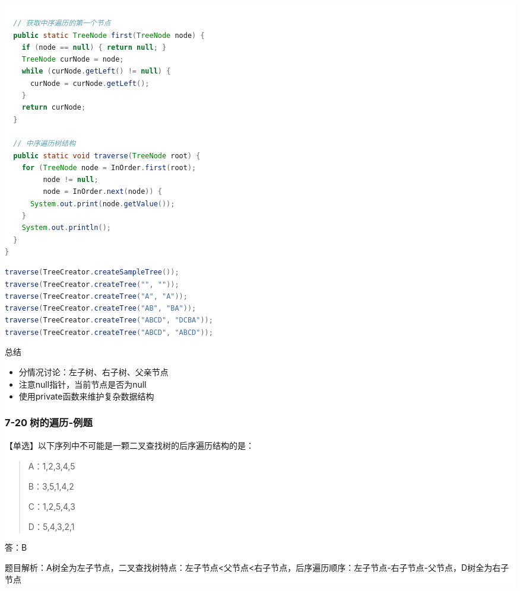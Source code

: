 ```java

  // 获取中序遍历的第一个节点
  public static TreeNode first(TreeNode node) {
    if (node == null) { return null; }
    TreeNode curNode = node;
    while (curNode.getLeft() != null) {
      curNode = curNode.getLeft();
    }
    return curNode;
  }

  // 中序遍历树结构
  public static void traverse(TreeNode root) {
    for (TreeNode node = InOrder.first(root);
         node != null;
         node = InOrder.next(node)) {
      System.out.print(node.getValue());
    }
    System.out.println();
  }
}
```

```java
traverse(TreeCreator.createSampleTree());
traverse(TreeCreator.createTree("", ""));
traverse(TreeCreator.createTree("A", "A"));
traverse(TreeCreator.createTree("AB", "BA"));
traverse(TreeCreator.createTree("ABCD", "DCBA"));
traverse(TreeCreator.createTree("ABCD", "ABCD"));
```

总结

- 分情况讨论：左子树、右子树、父亲节点
- 注意null指针，当前节点是否为null
- 使用private函数来维护复杂数据结构

### 7-20 树的遍历-例题

【单选】以下序列中不可能是一颗二叉查找树的后序遍历结构的是：

> A：1,2,3,4,5
>
> B：3,5,1,4,2
>
> C：1,2,5,4,3
>
> D：5,4,3,2,1

答：B

题目解析：A树全为左子节点，二叉查找树特点：左子节点<父节点<右子节点，后序遍历顺序：左子节点-右子节点-父节点，D树全为右子节点
